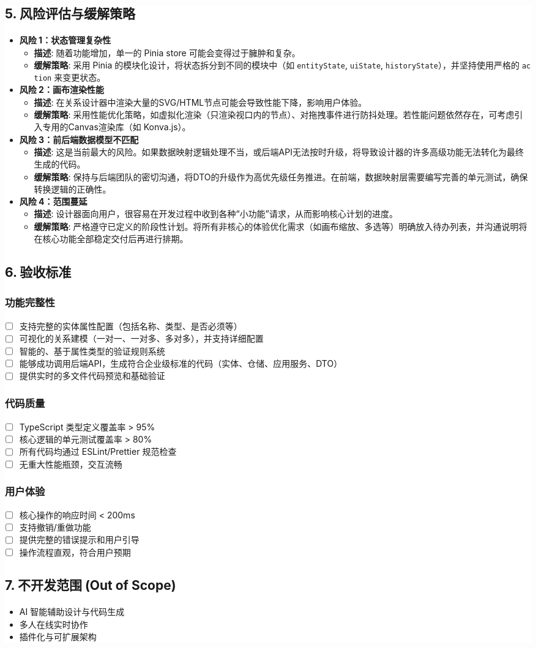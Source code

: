 ## 5. 风险评估与缓解策略

*   **风险 1：状态管理复杂性**
    *   **描述**: 随着功能增加，单一的 Pinia store 可能会变得过于臃肿和复杂。
    *   **缓解策略**: 采用 Pinia 的模块化设计，将状态拆分到不同的模块中（如 `entityState`, `uiState`, `historyState`），并坚持使用严格的 `action` 来变更状态。
*   **风险 2：画布渲染性能**
    *   **描述**: 在关系设计器中渲染大量的SVG/HTML节点可能会导致性能下降，影响用户体验。
    *   **缓解策略**: 采用性能优化策略，如虚拟化渲染（只渲染视口内的节点）、对拖拽事件进行防抖处理。若性能问题依然存在，可考虑引入专用的Canvas渲染库（如 Konva.js）。
*   **风险 3：前后端数据模型不匹配**
    *   **描述**: 这是当前最大的风险。如果数据映射逻辑处理不当，或后端API无法按时升级，将导致设计器的许多高级功能无法转化为最终生成的代码。
    *   **缓解策略**: 保持与后端团队的密切沟通，将DTO的升级作为高优先级任务推进。在前端，数据映射层需要编写完善的单元测试，确保转换逻辑的正确性。
*   **风险 4：范围蔓延**
    *   **描述**: 设计器面向用户，很容易在开发过程中收到各种“小功能”请求，从而影响核心计划的进度。
    *   **缓解策略**: 严格遵守已定义的阶段性计划。将所有非核心的体验优化需求（如画布缩放、多选等）明确放入待办列表，并沟通说明将在核心功能全部稳定交付后再进行排期。

## 6. 验收标准

### 功能完整性
- [ ] 支持完整的实体属性配置（包括名称、类型、是否必须等）
- [ ] 可视化的关系建模（一对一、一对多、多对多），并支持详细配置
- [ ] 智能的、基于属性类型的验证规则系统
- [ ] 能够成功调用后端API，生成符合企业级标准的代码（实体、仓储、应用服务、DTO）
- [ ] 提供实时的多文件代码预览和基础验证

### 代码质量
- [ ] TypeScript 类型定义覆盖率 > 95%
- [ ] 核心逻辑的单元测试覆盖率 > 80%
- [ ] 所有代码均通过 ESLint/Prettier 规范检查
- [ ] 无重大性能瓶颈，交互流畅

### 用户体验
- [ ] 核心操作的响应时间 < 200ms
- [ ] 支持撤销/重做功能
- [ ] 提供完整的错误提示和用户引导
- [ ] 操作流程直观，符合用户预期

## 7. 不开发范围 (Out of Scope)

*   AI 智能辅助设计与代码生成
*   多人在线实时协作
*   插件化与可扩展架构
